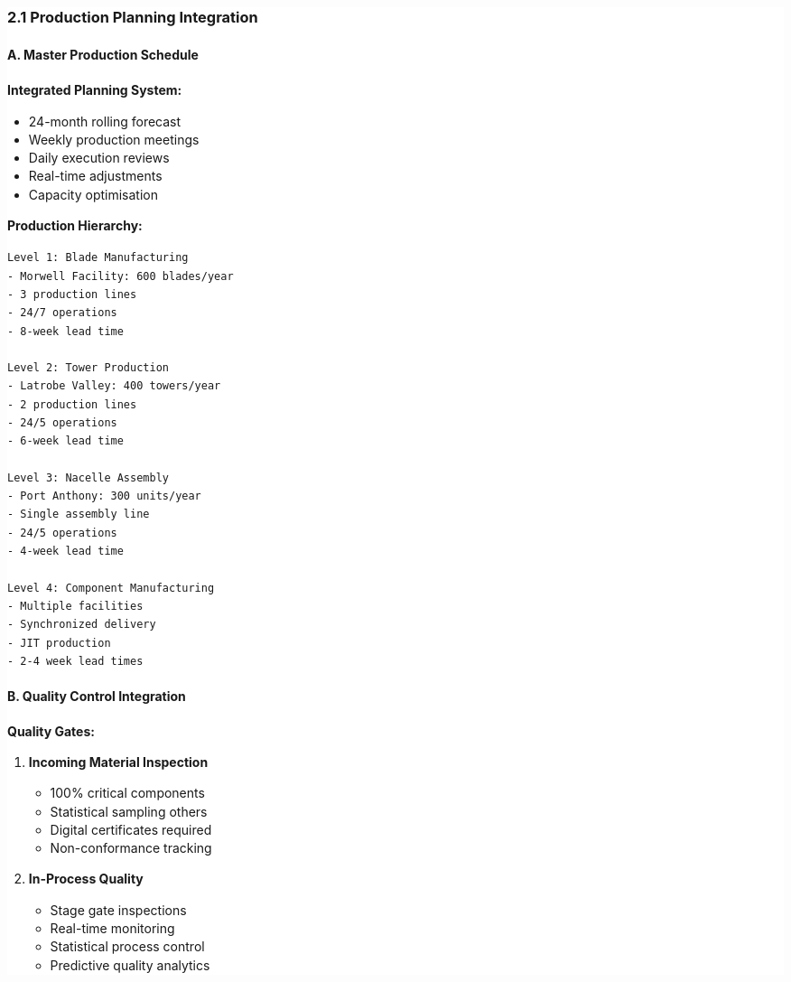 ### 2.1 Production Planning Integration

#### A. Master Production Schedule

**Integrated Planning System:**
- 24-month rolling forecast
- Weekly production meetings
- Daily execution reviews
- Real-time adjustments
- Capacity optimisation

**Production Hierarchy:**
```
Level 1: Blade Manufacturing
- Morwell Facility: 600 blades/year
- 3 production lines
- 24/7 operations
- 8-week lead time

Level 2: Tower Production
- Latrobe Valley: 400 towers/year
- 2 production lines
- 24/5 operations
- 6-week lead time

Level 3: Nacelle Assembly
- Port Anthony: 300 units/year
- Single assembly line
- 24/5 operations
- 4-week lead time

Level 4: Component Manufacturing
- Multiple facilities
- Synchronized delivery
- JIT production
- 2-4 week lead times
```

#### B. Quality Control Integration

**Quality Gates:**
1. **Incoming Material Inspection**
   - 100% critical components
   - Statistical sampling others
   - Digital certificates required
   - Non-conformance tracking

2. **In-Process Quality**
   - Stage gate inspections
   - Real-time monitoring
   - Statistical process control
   - Predictive quality analytics
